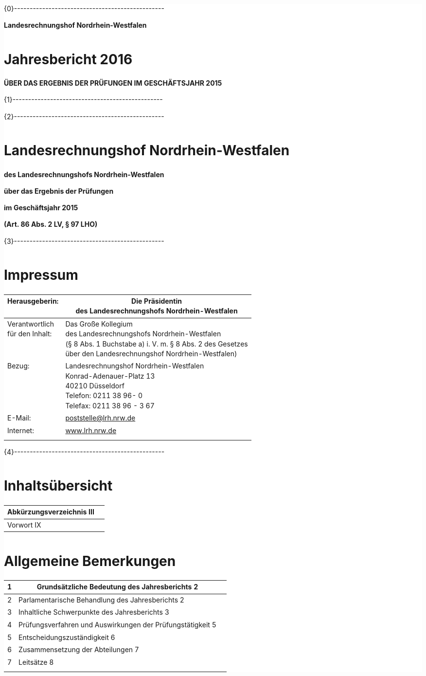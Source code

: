 {0}------------------------------------------------

**Landesrechnungshof Nordrhein-Westfalen**

# **Jahresbericht 2016**

**ÜBER DAS ERGEBNIS DER PRÜFUNGEN IM GESCHÄFTSJAHR 2015**

{1}------------------------------------------------

{2}------------------------------------------------

# **Landesrechnungshof Nordrhein-Westfalen**

**des Landesrechnungshofs Nordrhein-Westfalen**

**über das Ergebnis der Prüfungen**

**im Geschäftsjahr 2015**

**(Art. 86 Abs. 2 LV, § 97 LHO)**

{3}------------------------------------------------

# **Impressum**

| Herausgeberin:                    | Die Präsidentin<br>des Landesrechnungshofs Nordrhein-Westfalen                                                                                                                      |
|-----------------------------------|-------------------------------------------------------------------------------------------------------------------------------------------------------------------------------------|
| Verantwortlich<br>für den Inhalt: | Das Große Kollegium<br>des Landesrechnungshofs Nordrhein-Westfalen<br>(§ 8 Abs. 1 Buchstabe a) i. V. m. § 8 Abs. 2 des Gesetzes<br>über den Landesrechnungshof Nordrhein-Westfalen) |
| Bezug:                            | Landesrechnungshof Nordrhein-Westfalen<br>Konrad-Adenauer-Platz 13<br>40210 Düsseldorf<br>Telefon: 0211 38 96- 0<br>Telefax: 0211 38 96 - 3 67                                      |
| E-Mail:                           | poststelle@lrh.nrw.de                                                                                                                                                               |
| Internet:                         | www.lrh.nrw.de                                                                                                                                                                      |
|                                   |                                                                                                                                                                                     |

{4}------------------------------------------------

# **Inhaltsübersicht**

| Abkürzungsverzeichnis  III |  |
|----------------------------|--|
| Vorwort  IX                |  |

# **Allgemeine Bemerkungen**

| 1 | Grundsätzliche Bedeutung des Jahresberichts  2              |  |
|---|-------------------------------------------------------------|--|
| 2 | Parlamentarische Behandlung des Jahresberichts  2           |  |
| 3 | Inhaltliche Schwerpunkte des Jahresberichts  3              |  |
| 4 | Prüfungsverfahren und Auswirkungen der Prüfungstätigkeit  5 |  |
| 5 | Entscheidungszuständigkeit  6                               |  |
| 6 | Zusammensetzung der Abteilungen  7                          |  |
| 7 | Leitsätze  8                                                |  |
|   |                                                             |  |
